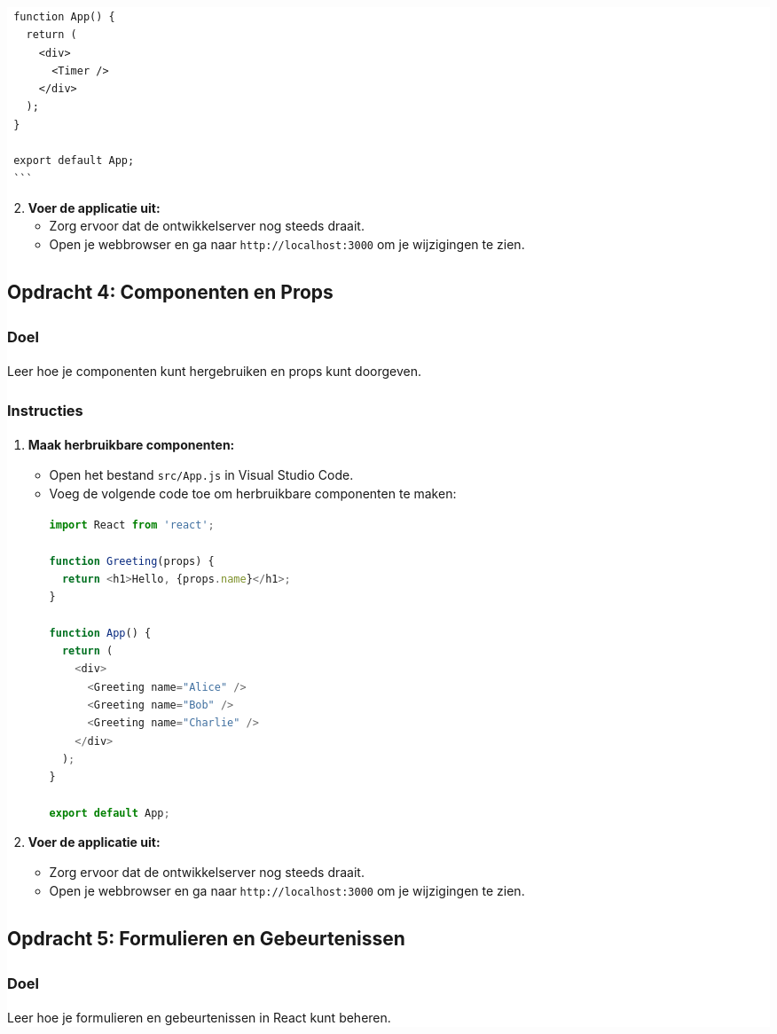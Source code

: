      function App() {
       return (
         <div>
           <Timer />
         </div>
       );
     }

     export default App;
     ```

2. **Voer de applicatie uit:**
   - Zorg ervoor dat de ontwikkelserver nog steeds draait.
   - Open je webbrowser en ga naar `http://localhost:3000` om je wijzigingen te zien.

## Opdracht 4: Componenten en Props

### Doel
Leer hoe je componenten kunt hergebruiken en props kunt doorgeven.

### Instructies
1. **Maak herbruikbare componenten:**
   - Open het bestand `src/App.js` in Visual Studio Code.
   - Voeg de volgende code toe om herbruikbare componenten te maken:
     ```javascript
     import React from 'react';

     function Greeting(props) {
       return <h1>Hello, {props.name}</h1>;
     }

     function App() {
       return (
         <div>
           <Greeting name="Alice" />
           <Greeting name="Bob" />
           <Greeting name="Charlie" />
         </div>
       );
     }

     export default App;
     ```

2. **Voer de applicatie uit:**
   - Zorg ervoor dat de ontwikkelserver nog steeds draait.
   - Open je webbrowser en ga naar `http://localhost:3000` om je wijzigingen te zien.

## Opdracht 5: Formulieren en Gebeurtenissen

### Doel
Leer hoe je formulieren en gebeurtenissen in React kunt beheren.
